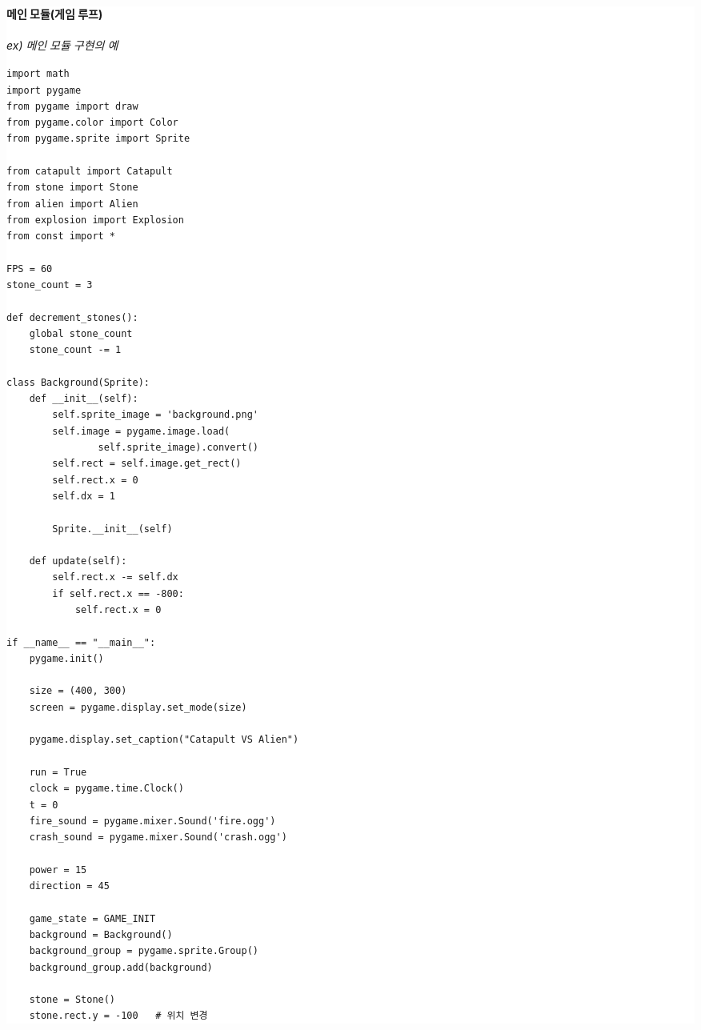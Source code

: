 #### 메인 모듈(게임 루프)


*ex) 메인 모듈 구현의 예*

```
import math
import pygame
from pygame import draw
from pygame.color import Color
from pygame.sprite import Sprite

from catapult import Catapult
from stone import Stone
from alien import Alien
from explosion import Explosion
from const import *

FPS = 60
stone_count = 3

def decrement_stones():
    global stone_count
    stone_count -= 1

class Background(Sprite):
    def __init__(self):        
        self.sprite_image = 'background.png'
        self.image = pygame.image.load(
                self.sprite_image).convert()
        self.rect = self.image.get_rect()
        self.rect.x = 0
        self.dx = 1

        Sprite.__init__(self)
        
    def update(self):
        self.rect.x -= self.dx
        if self.rect.x == -800:
            self.rect.x = 0

if __name__ == "__main__": 
    pygame.init()
 
    size = (400, 300)
    screen = pygame.display.set_mode(size)
 
    pygame.display.set_caption("Catapult VS Alien")
 
    run = True
    clock = pygame.time.Clock()
    t = 0
    fire_sound = pygame.mixer.Sound('fire.ogg')
    crash_sound = pygame.mixer.Sound('crash.ogg')

    power = 15
    direction = 45
    
    game_state = GAME_INIT
    background = Background()
    background_group = pygame.sprite.Group()
    background_group.add(background)
    
    stone = Stone() 
    stone.rect.y = -100   # 위치 변경
```